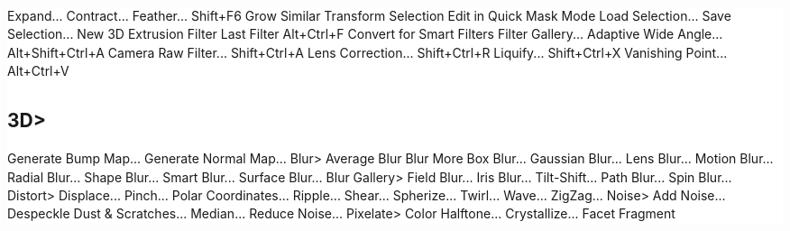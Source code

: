 Expand...
Contract...
Feather...  Shift+F6
Grow
Similar
Transform Selection
Edit in Quick Mask Mode
Load Selection...
Save Selection...
New 3D Extrusion
Filter
Last Filter Alt+Ctrl+F
Convert for Smart Filters
Filter Gallery...
Adaptive Wide Angle...  Alt+Shift+Ctrl+A
Camera Raw Filter...  Shift+Ctrl+A
Lens Correction...  Shift+Ctrl+R
Liquify...  Shift+Ctrl+X
Vanishing Point...  Alt+Ctrl+V

<a id="3d"></a>
## 3D>
Generate Bump Map...
Generate Normal Map...
Blur>
Average
Blur
Blur More
Box Blur...
Gaussian Blur...
Lens Blur...
Motion Blur...
Radial Blur...
Shape Blur...
Smart Blur...
Surface Blur...
Blur Gallery>
Field Blur...
Iris Blur...
Tilt-Shift...
Path Blur...
Spin Blur...
Distort>
Displace...
Pinch...
Polar Coordinates...
Ripple...
Shear...
Spherize...
Twirl...
Wave...
ZigZag...
Noise>
Add Noise...
Despeckle
Dust & Scratches...
Median...
Reduce Noise...
Pixelate>
Color Halftone...
Crystallize...
Facet
Fragment